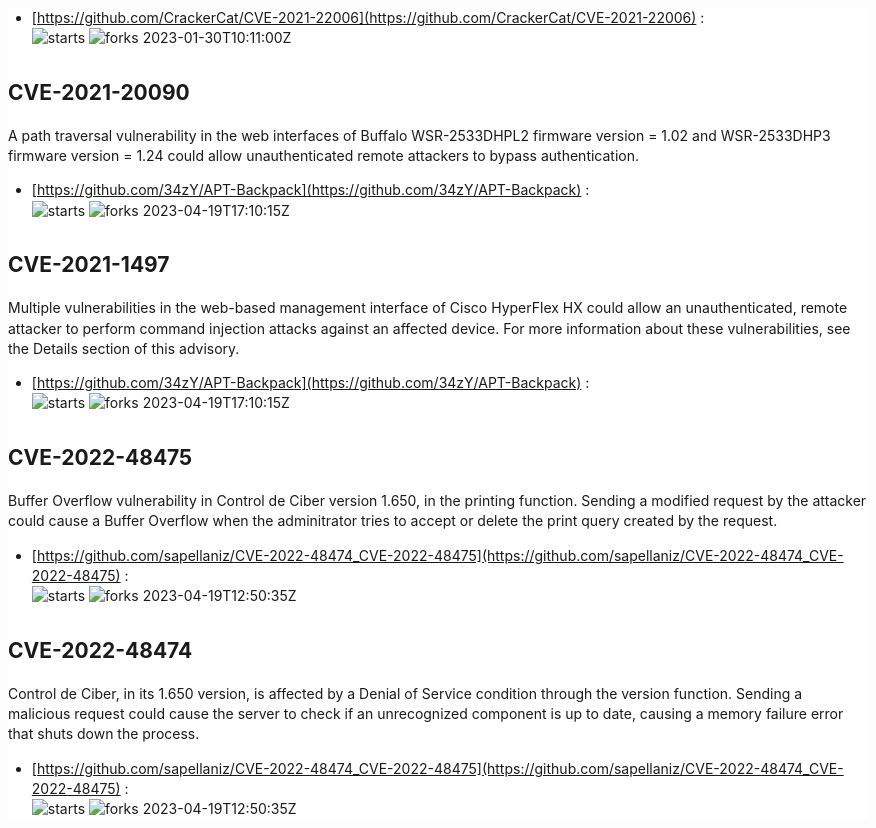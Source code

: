 - [https://github.com/CrackerCat/CVE-2021-22006](https://github.com/CrackerCat/CVE-2021-22006) :  
![starts](https://img.shields.io/github/stars/CrackerCat/CVE-2021-22006.svg) 
![forks](https://img.shields.io/github/forks/CrackerCat/CVE-2021-22006.svg) 
2023-01-30T10:11:00Z

## CVE-2021-20090
 A path traversal vulnerability in the web interfaces of Buffalo WSR-2533DHPL2 firmware version = 1.02 and WSR-2533DHP3 firmware version = 1.24 could allow unauthenticated remote attackers to bypass authentication.

- [https://github.com/34zY/APT-Backpack](https://github.com/34zY/APT-Backpack) :  
![starts](https://img.shields.io/github/stars/34zY/APT-Backpack.svg) 
![forks](https://img.shields.io/github/forks/34zY/APT-Backpack.svg) 
2023-04-19T17:10:15Z

## CVE-2021-1497
 Multiple vulnerabilities in the web-based management interface of Cisco HyperFlex HX could allow an unauthenticated, remote attacker to perform command injection attacks against an affected device. For more information about these vulnerabilities, see the Details section of this advisory.

- [https://github.com/34zY/APT-Backpack](https://github.com/34zY/APT-Backpack) :  
![starts](https://img.shields.io/github/stars/34zY/APT-Backpack.svg) 
![forks](https://img.shields.io/github/forks/34zY/APT-Backpack.svg) 
2023-04-19T17:10:15Z

## CVE-2022-48475
 Buffer Overflow vulnerability in Control de Ciber version 1.650, in the printing function. Sending a modified request by the attacker could cause a Buffer Overflow when the adminitrator tries to accept or delete the print query created by the request.

- [https://github.com/sapellaniz/CVE-2022-48474_CVE-2022-48475](https://github.com/sapellaniz/CVE-2022-48474_CVE-2022-48475) :  
![starts](https://img.shields.io/github/stars/sapellaniz/CVE-2022-48474_CVE-2022-48475.svg) 
![forks](https://img.shields.io/github/forks/sapellaniz/CVE-2022-48474_CVE-2022-48475.svg) 
2023-04-19T12:50:35Z

## CVE-2022-48474
 Control de Ciber, in its 1.650 version, is affected by a Denial of Service condition through the version function. Sending a malicious request could cause the server to check if an unrecognized component is up to date, causing a memory failure error that shuts down the process.

- [https://github.com/sapellaniz/CVE-2022-48474_CVE-2022-48475](https://github.com/sapellaniz/CVE-2022-48474_CVE-2022-48475) :  
![starts](https://img.shields.io/github/stars/sapellaniz/CVE-2022-48474_CVE-2022-48475.svg) 
![forks](https://img.shields.io/github/forks/sapellaniz/CVE-2022-48474_CVE-2022-48475.svg) 
2023-04-19T12:50:35Z

